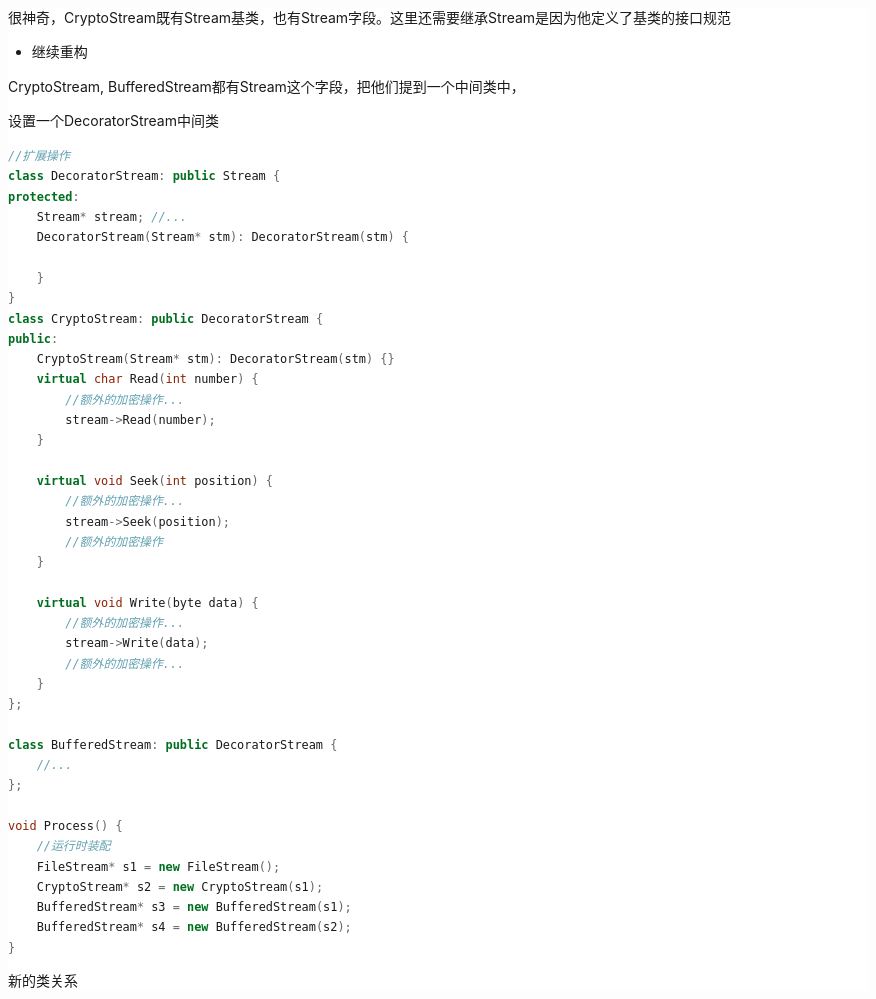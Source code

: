 很神奇，CryptoStream既有Stream基类，也有Stream字段。这里还需要继承Stream是因为他定义了基类的接口规范



* 继续重构

CryptoStream, BufferedStream都有Stream这个字段，把他们提到一个中间类中，

设置一个DecoratorStream中间类

```cpp
//扩展操作
class DecoratorStream: public Stream {
protected:
    Stream* stream; //...
    DecoratorStream(Stream* stm): DecoratorStream(stm) {
        
    }
}
class CryptoStream: public DecoratorStream {
public:
    CryptoStream(Stream* stm): DecoratorStream(stm) {}
    virtual char Read(int number) {
        //额外的加密操作...
        stream->Read(number);
    }
    
    virtual void Seek(int position) {
        //额外的加密操作...
        stream->Seek(position);
        //额外的加密操作
    }
    
    virtual void Write(byte data) {
        //额外的加密操作...
        stream->Write(data);
        //额外的加密操作...
    }
};

class BufferedStream: public DecoratorStream {
    //...
};

void Process() {
    //运行时装配
    FileStream* s1 = new FileStream();
    CryptoStream* s2 = new CryptoStream(s1);
    BufferedStream* s3 = new BufferedStream(s1);
    BufferedStream* s4 = new BufferedStream(s2);
}
```

新的类关系
